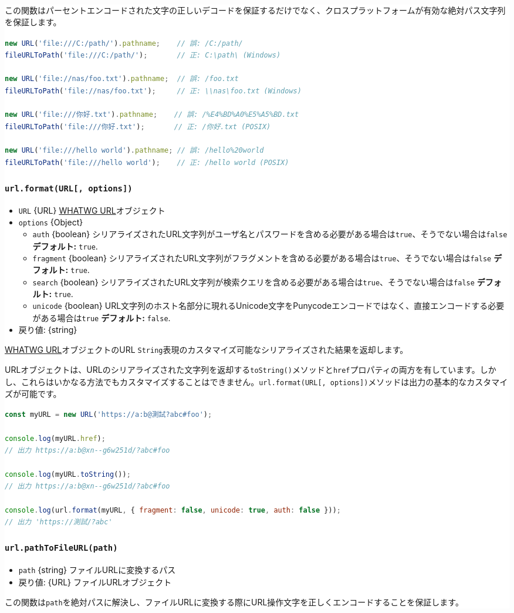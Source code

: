 この関数はパーセントエンコードされた文字の正しいデコードを保証するだけでなく、クロスプラットフォームが有効な絶対パス文字列を保証します。

```js
new URL('file:///C:/path/').pathname;    // 誤: /C:/path/
fileURLToPath('file:///C:/path/');       // 正: C:\path\ (Windows)

new URL('file://nas/foo.txt').pathname;  // 誤: /foo.txt
fileURLToPath('file://nas/foo.txt');     // 正: \\nas\foo.txt (Windows)

new URL('file:///你好.txt').pathname;    // 誤: /%E4%BD%A0%E5%A5%BD.txt
fileURLToPath('file:///你好.txt');       // 正: /你好.txt (POSIX)

new URL('file:///hello world').pathname; // 誤: /hello%20world
fileURLToPath('file:///hello world');    // 正: /hello world (POSIX)
```

### `url.format(URL[, options])`

* `URL` {URL} [WHATWG URL][]オブジェクト
* `options` {Object}
  * `auth` {boolean} シリアライズされたURL文字列がユーザ名とパスワードを含める必要がある場合は`true`、そうでない場合は`false`
    **デフォルト:** `true`.
  * `fragment` {boolean} シリアライズされたURL文字列がフラグメントを含める必要がある場合は`true`、そうでない場合は`false`
    **デフォルト:** `true`.
  * `search` {boolean} シリアライズされたURL文字列が検索クエリを含める必要がある場合は`true`、そうでない場合は`false`
    **デフォルト:** `true`.
  * `unicode` {boolean} URL文字列のホスト名部分に現れるUnicode文字をPunycodeエンコードではなく、直接エンコードする必要がある場合は`true`
    **デフォルト:** `false`.
* 戻り値: {string}

[WHATWG URL][]オブジェクトのURL `String`表現のカスタマイズ可能なシリアライズされた結果を返却します。

URLオブジェクトは、URLのシリアライズされた文字列を返却する`toString()`メソッドと`href`プロパティの両方を有しています。しかし、これらはいかなる方法でもカスタマイズすることはできません。`url.format(URL[, options])`メソッドは出力の基本的なカスタマイズが可能です。

```js
const myURL = new URL('https://a:b@測試?abc#foo');

console.log(myURL.href);
// 出力 https://a:b@xn--g6w251d/?abc#foo

console.log(myURL.toString());
// 出力 https://a:b@xn--g6w251d/?abc#foo

console.log(url.format(myURL, { fragment: false, unicode: true, auth: false }));
// 出力 'https://測試/?abc'
```

### `url.pathToFileURL(path)`

* `path` {string} ファイルURLに変換するパス
* 戻り値: {URL} ファイルURLオブジェクト

この関数は`path`を絶対パスに解決し、ファイルURLに変換する際にURL操作文字を正しくエンコードすることを保証します。


[ICU]: intl.md#intl_options_for_building_node_js
[Punycode]: https://tools.ietf.org/html/rfc5891#section-4.4
[WHATWG URL Standard]: https://url.spec.whatwg.org/
[WHATWG URL]: #url_the_whatwg_url_api
[`Error`]: errors.md#errors_class_error
[`JSON.stringify()`]: https://developer.mozilla.org/en-US/docs/Web/JavaScript/Reference/Global_Objects/JSON/stringify
[`Map`]: https://developer.mozilla.org/en-US/docs/Web/JavaScript/Reference/Global_Objects/Map
[`TypeError`]: errors.md#errors_class_typeerror
[`URLSearchParams`]: #url_class_urlsearchparams
[`array.toString()`]: https://developer.mozilla.org/en-US/docs/Web/JavaScript/Reference/Global_Objects/Array/toString
[`new URL()`]: #url_new_url_input_base
[`querystring`]: querystring.md
[`require('url').format()`]: #url_url_format_url_options
[`url.domainToASCII()`]: #url_url_domaintoascii_domain
[`url.domainToUnicode()`]: #url_url_domaintounicode_domain
[`url.format()`]: #url_url_format_urlobject
[`url.href`]: #url_url_href
[`url.parse()`]: #url_url_parse_urlstring_parsequerystring_slashesdenotehost
[`url.search`]: #url_url_search
[`url.toJSON()`]: #url_url_tojson
[`url.toString()`]: #url_url_tostring
[`urlSearchParams.entries()`]: #url_urlsearchparams_entries
[`urlSearchParams@@iterator()`]: #url_urlsearchparams_symbol_iterator
[パースされたURLの例]: https://url.spec.whatwg.org/#example-url-parsing
[host name spoofing]: https://hackerone.com/reports/678487
[レガシー`urlObject`]: #url_legacy_urlobject
[パーセントエンコード]: #whatwg-percent-encoding
[安定ソートアルゴリズム]: https://en.wikipedia.org/wiki/Sorting_algorithm#Stability